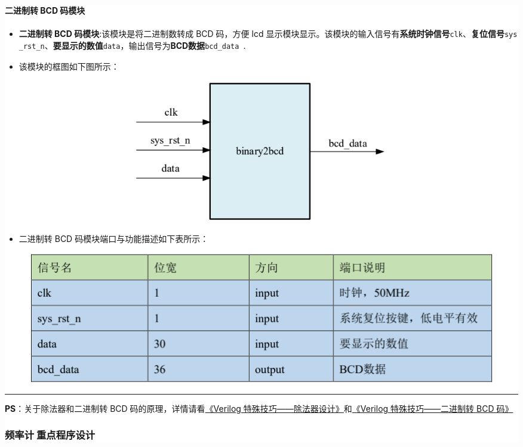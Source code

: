 
#### 二进制转 BCD 码模块

- **二进制转 BCD 码模块**:该模块是将二进制数转成 BCD 码，方便 lcd 显示模块显示。该模块的输入信号有**系统时钟信号**`clk`、**复位信号**`sys_rst_n`、**要显示的数值**`data`，输出信号为**BCD数据**`bcd_data `.

- 该模块的框图如下图所示：

<div align="center">
<img src=./cymometer/11.png width=50%/>
</div>

- 二进制转 BCD 码模块端口与功能描述如下表所示： 

<div align="center">
<img src=./cymometer/12.png width=90%/>
</div>


------


**PS**：关于除法器和二进制转 BCD 码的原理，详情请看[《Verilog 特殊技巧——除法器设计》](https://jourser.github.io/2024/06/14/verilog-special-skills/#2-%E9%99%A4%E6%B3%95%E5%99%A8%E5%AE%9E%E7%8E%B0)和[《Verilog 特殊技巧——二进制转 BCD 码》](https://jourser.github.io/2024/06/14/verilog-special-skills/#3-%E4%BA%8C%E8%BF%9B%E5%88%B6%E8%BD%ACBCD%E7%A0%81)

### 频率计 重点程序设计
